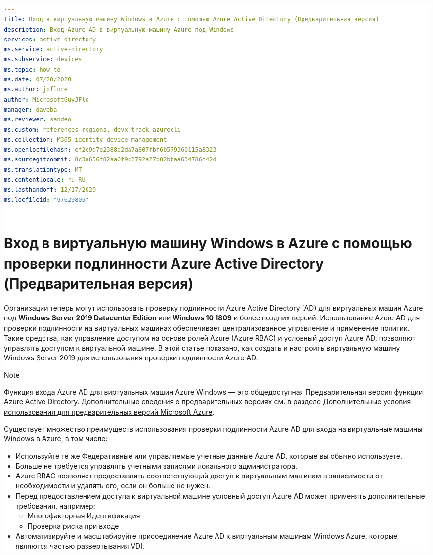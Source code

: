 ```yaml
---
title: Вход в виртуальную машину Windows в Azure с помощью Azure Active Directory (Предварительная версия)
description: Вход Azure AD в виртуальную машину Azure под Windows
services: active-directory
ms.service: active-directory
ms.subservice: devices
ms.topic: how-to
ms.date: 07/20/2020
ms.author: joflore
author: MicrosoftGuyJFlo
manager: daveba
ms.reviewer: sandeo
ms.custom: references_regions, devx-track-azurecli
ms.collection: M365-identity-device-management
ms.openlocfilehash: ef2c9d7e2388d2da7a807fbf6b579360115a8323
ms.sourcegitcommit: 8c3a656f82aa6f9c2792a27b02bbaa634786f42d
ms.translationtype: MT
ms.contentlocale: ru-RU
ms.lasthandoff: 12/17/2020
ms.locfileid: "97629805"
---
```

# <a name="sign-in-to-windows-virtual-machine-in-azure-using-azure-active-directory-authentication-preview"></a>Вход в виртуальную машину Windows в Azure с помощью проверки подлинности Azure Active Directory (Предварительная версия)

Организации теперь могут использовать проверку подлинности Azure Active Directory (AD) для виртуальных машин Azure под **Windows Server 2019 Datacenter Edition** или **Windows 10 1809** и более поздних версий. Использование Azure AD для проверки подлинности на виртуальных машинах обеспечивает централизованное управление и применение политик. Такие средства, как управление доступом на основе ролей Azure (Azure RBAC) и условный доступ Azure AD, позволяют управлять доступом к виртуальной машине. В этой статье показано, как создать и настроить виртуальную машину Windows Server 2019 для использования проверки подлинности Azure AD.

> [!NOTE]
> Функция входа Azure AD для виртуальных машин Azure Windows — это общедоступная Предварительная версия функции Azure Active Directory. Дополнительные сведения о предварительных версиях см. в разделе Дополнительные  [условия использования для предварительных версий Microsoft Azure](https://azure.microsoft.com/support/legal/preview-supplemental-terms/).

Существует множество преимуществ использования проверки подлинности Azure AD для входа на виртуальные машины Windows в Azure, в том числе:

- Используйте те же Федеративные или управляемые учетные данные Azure AD, которые вы обычно используете.
- Больше не требуется управлять учетными записями локального администратора.
- Azure RBAC позволяет предоставлять соответствующий доступ к виртуальным машинам в зависимости от необходимости и удалять его, если он больше не нужен.
- Перед предоставлением доступа к виртуальной машине условный доступ Azure AD может применять дополнительные требования, например: 
   - Многофакторная Идентификация
   - Проверка риска при входе
- Автоматизируйте и масштабируйте присоединение Azure AD к виртуальным машинам Windows Azure, которые являются частью развертывания VDI.
